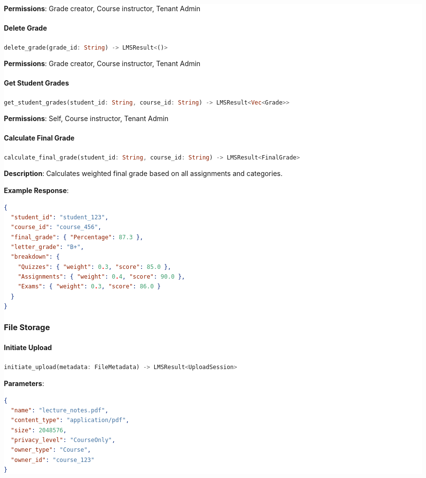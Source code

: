 **Permissions**: Grade creator, Course instructor, Tenant Admin

#### Delete Grade
```rust
delete_grade(grade_id: String) -> LMSResult<()>
```

**Permissions**: Grade creator, Course instructor, Tenant Admin

#### Get Student Grades
```rust
get_student_grades(student_id: String, course_id: String) -> LMSResult<Vec<Grade>>
```

**Permissions**: Self, Course instructor, Tenant Admin

#### Calculate Final Grade
```rust
calculate_final_grade(student_id: String, course_id: String) -> LMSResult<FinalGrade>
```

**Description**: Calculates weighted final grade based on all assignments and categories.

**Example Response**:
```json
{
  "student_id": "student_123",
  "course_id": "course_456",
  "final_grade": { "Percentage": 87.3 },
  "letter_grade": "B+",
  "breakdown": {
    "Quizzes": { "weight": 0.3, "score": 85.0 },
    "Assignments": { "weight": 0.4, "score": 90.0 },
    "Exams": { "weight": 0.3, "score": 86.0 }
  }
}
```

### File Storage

#### Initiate Upload
```rust
initiate_upload(metadata: FileMetadata) -> LMSResult<UploadSession>
```

**Parameters**:
```json
{
  "name": "lecture_notes.pdf",
  "content_type": "application/pdf",
  "size": 2048576,
  "privacy_level": "CourseOnly",
  "owner_type": "Course",
  "owner_id": "course_123"
}
```
